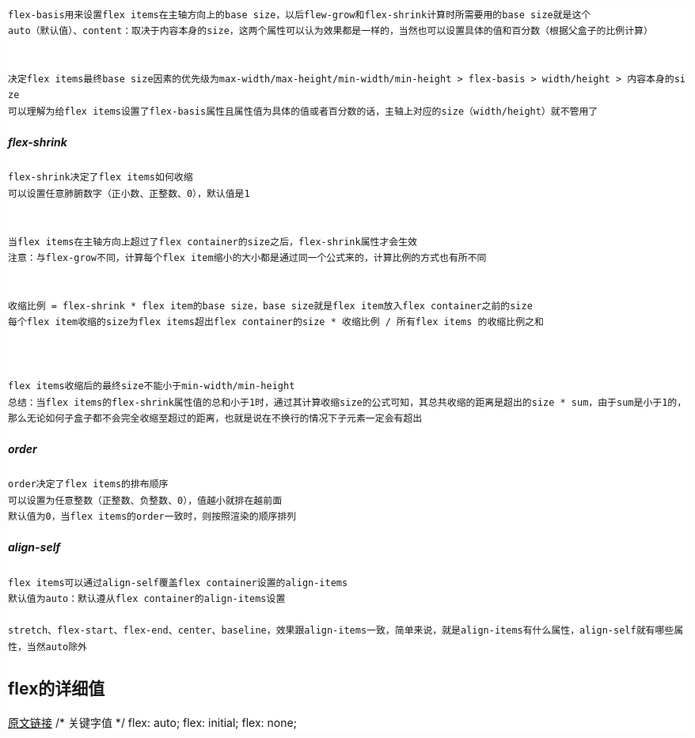 ```
flex-basis用来设置flex items在主轴方向上的base size，以后flew-grow和flex-shrink计算时所需要用的base size就是这个
auto（默认值）、content：取决于内容本身的size，这两个属性可以认为效果都是一样的，当然也可以设置具体的值和百分数（根据父盒子的比例计算）


决定flex items最终base size因素的优先级为max-width/max-height/min-width/min-height > flex-basis > width/height > 内容本身的size
可以理解为给flex items设置了flex-basis属性且属性值为具体的值或者百分数的话，主轴上对应的size（width/height）就不管用了

```
##### flex-shrink
```
flex-shrink决定了flex items如何收缩
可以设置任意肺腑数字（正小数、正整数、0），默认值是1


当flex items在主轴方向上超过了flex container的size之后，flex-shrink属性才会生效
注意：与flex-grow不同，计算每个flex item缩小的大小都是通过同一个公式来的，计算比例的方式也有所不同


收缩比例 = flex-shrink * flex item的base size，base size就是flex item放入flex container之前的size
每个flex item收缩的size为flex items超出flex container的size * 收缩比例 / 所有flex items 的收缩比例之和



flex items收缩后的最终size不能小于min-width/min-height
总结：当flex items的flex-shrink属性值的总和小于1时，通过其计算收缩size的公式可知，其总共收缩的距离是超出的size * sum，由于sum是小于1的，那么无论如何子盒子都不会完全收缩至超过的距离，也就是说在不换行的情况下子元素一定会有超出

```

##### order
```
order决定了flex items的排布顺序
可以设置为任意整数（正整数、负整数、0），值越小就排在越前面
默认值为0，当flex items的order一致时，则按照渲染的顺序排列
```
##### align-self
```
flex items可以通过align-self覆盖flex container设置的align-items
默认值为auto：默认遵从flex container的align-items设置

stretch、flex-start、flex-end、center、baseline，效果跟align-items一致，简单来说，就是align-items有什么属性，align-self就有哪些属性，当然auto除外

```
## flex的详细值
[原文链接](https://juejin.cn/post/6967272970196615199)
/* 关键字值 */
flex: auto;
flex: initial;
flex: none;
